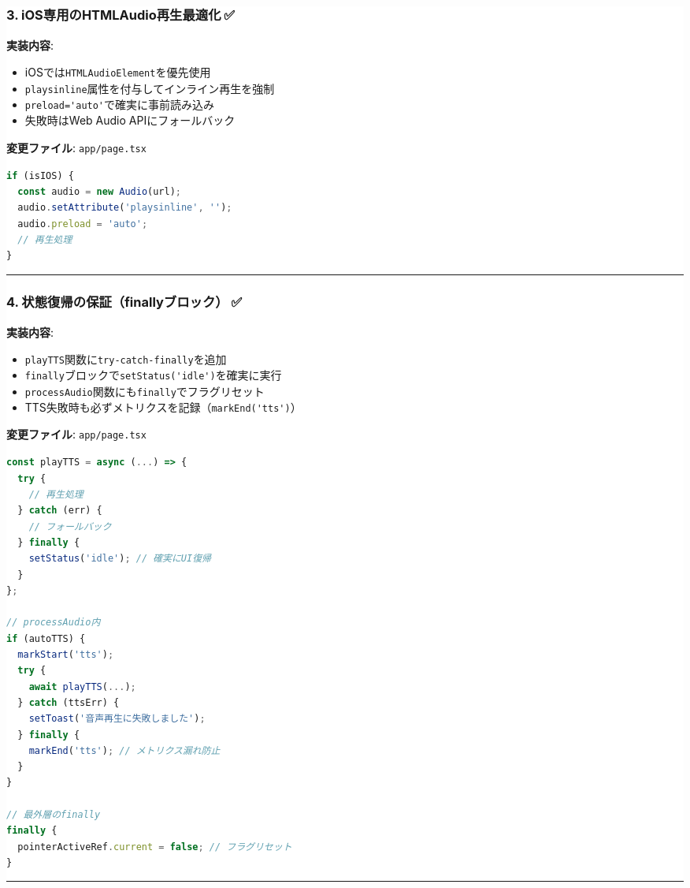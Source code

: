 
### 3. iOS専用のHTMLAudio再生最適化 ✅

**実装内容**:
- iOSでは`HTMLAudioElement`を優先使用
- `playsinline`属性を付与してインライン再生を強制
- `preload='auto'`で確実に事前読み込み
- 失敗時はWeb Audio APIにフォールバック

**変更ファイル**: `app/page.tsx`
```typescript
if (isIOS) {
  const audio = new Audio(url);
  audio.setAttribute('playsinline', '');
  audio.preload = 'auto';
  // 再生処理
}
```

---

### 4. 状態復帰の保証（finallyブロック） ✅

**実装内容**:
- `playTTS`関数に`try-catch-finally`を追加
- `finally`ブロックで`setStatus('idle')`を確実に実行
- `processAudio`関数にも`finally`でフラグリセット
- TTS失敗時も必ずメトリクスを記録（`markEnd('tts')`）

**変更ファイル**: `app/page.tsx`
```typescript
const playTTS = async (...) => {
  try {
    // 再生処理
  } catch (err) {
    // フォールバック
  } finally {
    setStatus('idle'); // 確実にUI復帰
  }
};

// processAudio内
if (autoTTS) {
  markStart('tts');
  try {
    await playTTS(...);
  } catch (ttsErr) {
    setToast('音声再生に失敗しました');
  } finally {
    markEnd('tts'); // メトリクス漏れ防止
  }
}

// 最外層のfinally
finally {
  pointerActiveRef.current = false; // フラグリセット
}
```

---